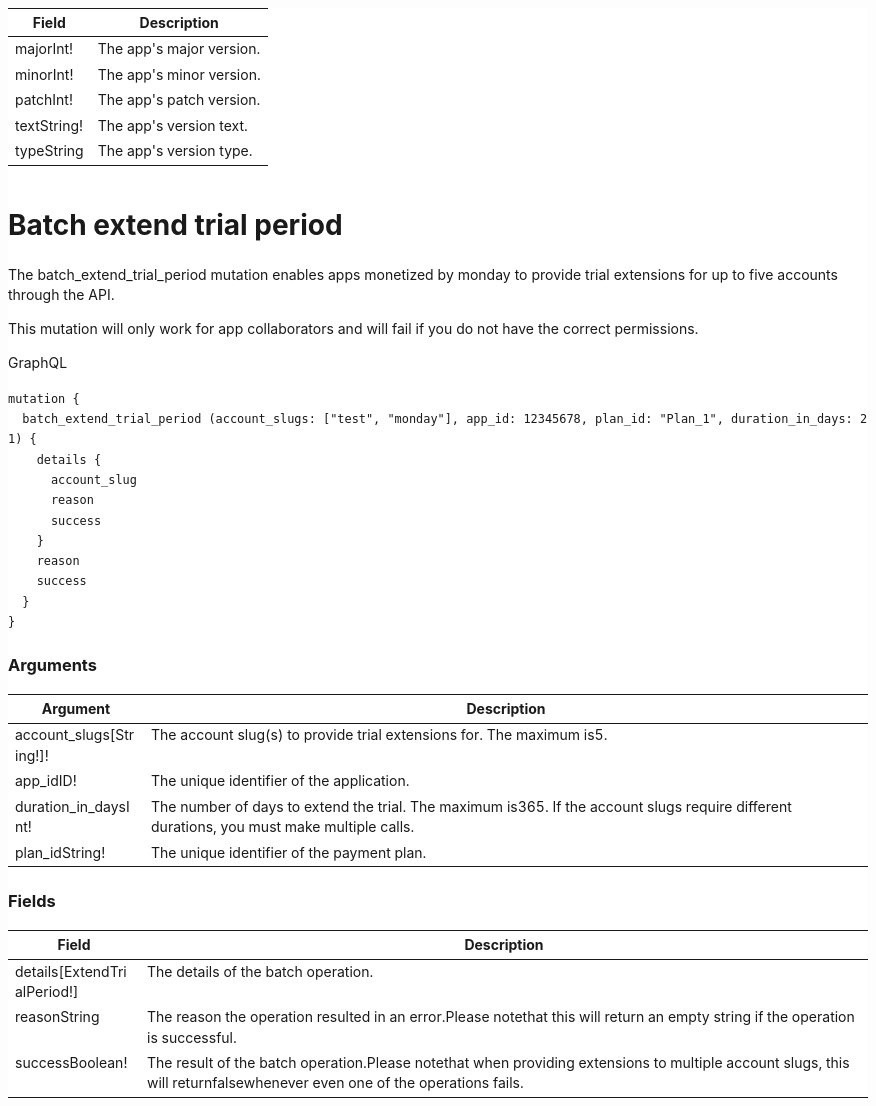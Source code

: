 Field | Description
--- | ---
majorInt! | The app's major version.
minorInt! | The app's minor version.
patchInt! | The app's patch version.
textString! | The app's version text.
typeString | The app's version type.

# Batch extend trial period

The batch_extend_trial_period mutation enables apps monetized by monday to provide trial extensions for up to five accounts through the API.

This mutation will only work for app collaborators and will fail if you do not have the correct permissions.

GraphQL
```
mutation {
  batch_extend_trial_period (account_slugs: ["test", "monday"], app_id: 12345678, plan_id: "Plan_1", duration_in_days: 21) {
    details {
      account_slug
      reason
      success
    }
    reason
    success
  }
}
```

### Arguments

Argument | Description
--- | ---
account_slugs[String!]! | The account slug(s) to provide trial extensions for. The maximum is5.
app_idID! | The unique identifier of the application.
duration_in_daysInt! | The number of days to extend the trial. The maximum is365. If the account slugs require different durations, you must make multiple calls.
plan_idString! | The unique identifier of the payment plan.

### Fields

Field | Description
--- | ---
details[ExtendTrialPeriod!] | The details of the batch operation.
reasonString | The reason the operation resulted in an error.Please notethat this will return an empty string if the operation is successful.
successBoolean! | The result of the batch operation.Please notethat when providing extensions to multiple account slugs, this will returnfalsewhenever even one of the operations fails.
